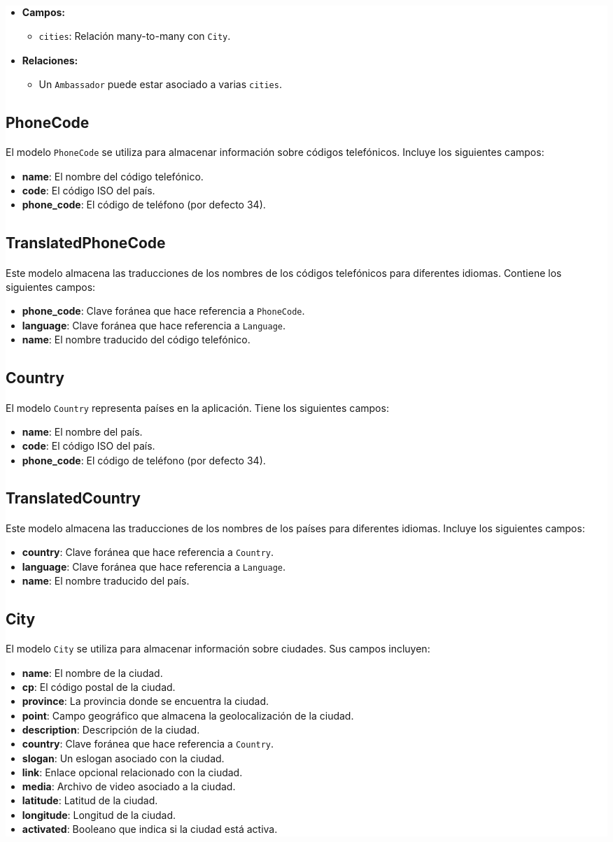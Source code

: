 - **Campos:**
  - `cities`: Relación many-to-many con `City`.

- **Relaciones:**
  - Un `Ambassador` puede estar asociado a varias `cities`.

## PhoneCode

El modelo `PhoneCode` se utiliza para almacenar información sobre códigos telefónicos. Incluye los siguientes campos:

- **name**: El nombre del código telefónico.
- **code**: El código ISO del país.
- **phone_code**: El código de teléfono (por defecto 34).

## TranslatedPhoneCode

Este modelo almacena las traducciones de los nombres de los códigos telefónicos para diferentes idiomas. Contiene los siguientes campos:

- **phone_code**: Clave foránea que hace referencia a `PhoneCode`.
- **language**: Clave foránea que hace referencia a `Language`.
- **name**: El nombre traducido del código telefónico.

## Country

El modelo `Country` representa países en la aplicación. Tiene los siguientes campos:

- **name**: El nombre del país.
- **code**: El código ISO del país.
- **phone_code**: El código de teléfono (por defecto 34).

## TranslatedCountry

Este modelo almacena las traducciones de los nombres de los países para diferentes idiomas. Incluye los siguientes campos:

- **country**: Clave foránea que hace referencia a `Country`.
- **language**: Clave foránea que hace referencia a `Language`.
- **name**: El nombre traducido del país.

## City

El modelo `City` se utiliza para almacenar información sobre ciudades. Sus campos incluyen:

- **name**: El nombre de la ciudad.
- **cp**: El código postal de la ciudad.
- **province**: La provincia donde se encuentra la ciudad.
- **point**: Campo geográfico que almacena la geolocalización de la ciudad.
- **description**: Descripción de la ciudad.
- **country**: Clave foránea que hace referencia a `Country`.
- **slogan**: Un eslogan asociado con la ciudad.
- **link**: Enlace opcional relacionado con la ciudad.
- **media**: Archivo de video asociado a la ciudad.
- **latitude**: Latitud de la ciudad.
- **longitude**: Longitud de la ciudad.
- **activated**: Booleano que indica si la ciudad está activa.
